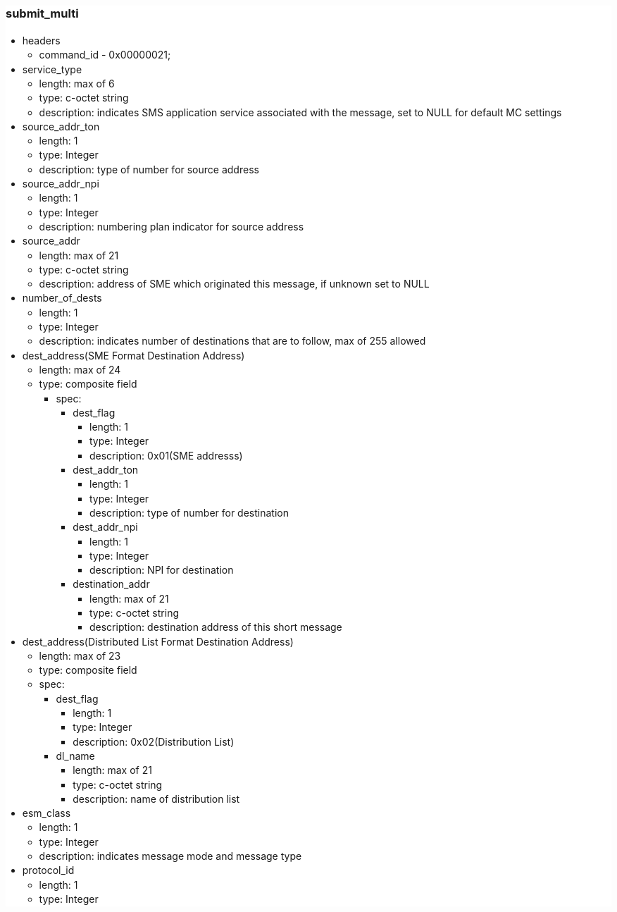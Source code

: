 ### submit_multi
- headers 
    - command_id - 0x00000021;
- service_type
    - length: max of 6
    - type: c-octet string
    - description: indicates SMS application service associated with the message, set to NULL for default MC settings
- source_addr_ton
    - length: 1
    - type: Integer
    - description: type of number for source address
- source_addr_npi
    - length: 1
    - type: Integer
    - description: numbering plan indicator for source address
- source_addr
    - length: max of 21
    - type: c-octet string
    - description: address of SME which originated this message, if unknown set to NULL
- number_of_dests
    - length: 1
    - type: Integer
    - description: indicates number of destinations that are to follow, max of 255 allowed
- dest_address(SME Format Destination Address)
    - length: max of 24
    - type: composite field
        - spec:
            - dest_flag
                - length: 1
                - type: Integer
                - description: 0x01(SME addresss)
            - dest_addr_ton
                - length: 1
                - type: Integer
                - description: type of number for destination
            - dest_addr_npi
                - length:  1
                - type: Integer
                - description: NPI for destination
            - destination_addr
                - length: max of 21  
                - type: c-octet string
                - description: destination address of this short message 
- dest_address(Distributed List Format Destination Address)
    - length: max of 23
    - type: composite field
    - spec:
        - dest_flag
            - length: 1
            - type: Integer
            - description: 0x02(Distribution List)
        - dl_name
            - length: max of 21
            - type: c-octet string
            - description: name of distribution list
- esm_class
    - length: 1
    - type: Integer
    - description: indicates message mode and message type
- protocol_id
    - length: 1
    - type: Integer